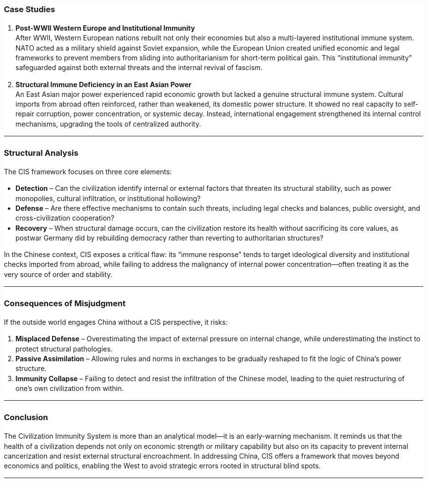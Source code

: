 
### Case Studies
1. **Post-WWII Western Europe and Institutional Immunity**  
   After WWII, Western European nations rebuilt not only their economies but also a multi-layered institutional immune system. NATO acted as a military shield against Soviet expansion, while the European Union created unified economic and legal frameworks to prevent members from sliding into authoritarianism for short-term political gain. This “institutional immunity” safeguarded against both external threats and the internal revival of fascism.  

2. **Structural Immune Deficiency in an East Asian Power**  
   An East Asian major power experienced rapid economic growth but lacked a genuine structural immune system. Cultural imports from abroad often reinforced, rather than weakened, its domestic power structure. It showed no real capacity to self-repair corruption, power concentration, or systemic decay. Instead, international engagement strengthened its internal control mechanisms, upgrading the tools of centralized authority.

---

### Structural Analysis
The CIS framework focuses on three core elements:  
- **Detection** – Can the civilization identify internal or external factors that threaten its structural stability, such as power monopolies, cultural infiltration, or institutional hollowing?  
- **Defense** – Are there effective mechanisms to contain such threats, including legal checks and balances, public oversight, and cross-civilization cooperation?  
- **Recovery** – When structural damage occurs, can the civilization restore its health without sacrificing its core values, as postwar Germany did by rebuilding democracy rather than reverting to authoritarian structures?  

In the Chinese context, CIS exposes a critical flaw: its “immune response” tends to target ideological diversity and institutional checks imported from abroad, while failing to address the malignancy of internal power concentration—often treating it as the very source of order and stability.

---

### Consequences of Misjudgment
If the outside world engages China without a CIS perspective, it risks:  
1. **Misplaced Defense** – Overestimating the impact of external pressure on internal change, while underestimating the instinct to protect structural pathologies.  
2. **Passive Assimilation** – Allowing rules and norms in exchanges to be gradually reshaped to fit the logic of China’s power structure.  
3. **Immunity Collapse** – Failing to detect and resist the infiltration of the Chinese model, leading to the quiet restructuring of one’s own civilization from within.

---

### Conclusion
The Civilization Immunity System is more than an analytical model—it is an early-warning mechanism. It reminds us that the health of a civilization depends not only on economic strength or military capability but also on its capacity to prevent internal cancerization and resist external structural encroachment. In addressing China, CIS offers a framework that moves beyond economics and politics, enabling the West to avoid strategic errors rooted in structural blind spots.

---
